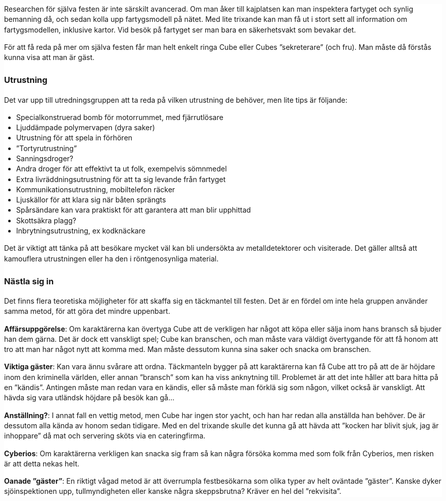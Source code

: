 Researchen för själva festen är inte särskilt avancerad. Om man åker till kajplatsen kan man inspektera fartyget och synlig bemanning då, och sedan kolla upp fartygsmodell på nätet. Med lite trixande kan man få ut i stort sett all information om fartygsmodellen, inklusive kartor. Vid besök på fartyget ser man bara en säkerhetsvakt som bevakar det.

För att få reda på mer om själva festen får man helt enkelt ringa Cube eller Cubes ”sekreterare” (och fru). Man måste då förstås kunna visa att man är gäst.

### Utrustning

Det var upp till utredningsgruppen att ta reda på vilken utrustning de behöver, men lite tips är följande:

-   Specialkonstruerad bomb för motorrummet, med fjärrutlösare
-   Ljuddämpade polymervapen (dyra saker)
-   Utrustning för att spela in förhören
-   ”Tortyrutrustning”
-   Sanningsdroger?
-   Andra droger för att effektivt ta ut folk, exempelvis sömnmedel
-   Extra livräddningsutrustning för att ta sig levande från fartyget
-   Kommunikationsutrustning, mobiltelefon räcker
-   Ljuskällor för att klara sig när båten sprängts
-   Spårsändare kan vara praktiskt för att garantera att man blir upphittad
-   Skottsäkra plagg?
-   Inbrytningsutrustning, ex kodknäckare

Det är viktigt att tänka på att besökare mycket väl kan bli undersökta av metalldetektorer och visiterade. Det gäller alltså att kamouflera utrustningen eller ha den i röntgenosynliga material.

### Nästla sig in

Det finns flera teoretiska möjligheter för att skaffa sig en täckmantel till festen. Det är en fördel om inte hela gruppen använder samma metod, för att göra det mindre uppenbart.

**Affärsuppgörelse**: Om karaktärerna kan övertyga Cube att de verkligen har något att köpa eller sälja inom hans bransch så bjuder han dem gärna. Det är dock ett vanskligt spel; Cube kan branschen, och man måste vara väldigt övertygande för att få honom att tro att man har något nytt att komma med. Man måste dessutom kunna sina saker och snacka om branschen.

**Viktiga gäster**: Kan vara ännu svårare att ordna. Täckmanteln bygger på att karaktärerna kan få Cube att tro på att de är höjdare inom den kriminella världen, eller annan ”bransch” som kan ha viss anknytning till. Problemet är att det inte håller att bara hitta på en ”kändis”. Antingen måste man redan vara en kändis, eller så måste man förklä sig som någon, vilket också är vanskligt. Att hävda sig vara utländsk höjdare på besök kan gå…

**Anställning?**: I annat fall en vettig metod, men Cube har ingen stor yacht, och han har redan alla anställda han behöver. De är dessutom alla kända av honom sedan tidigare. Med en del trixande skulle det kunna gå att hävda att ”kocken har blivit sjuk, jag är inhoppare” då mat och servering sköts via en cateringfirma.

**Cyberios**: Om karaktärerna verkligen kan snacka sig fram så kan några försöka komma med som folk från Cyberios, men risken är att detta nekas helt.

**Oanade ”gäster”**: En riktigt vågad metod är att överrumpla festbesökarna som olika typer av helt oväntade ”gäster”. Kanske dyker sjöinspektionen upp, tullmyndigheten eller kanske några skeppsbrutna? Kräver en hel del ”rekvisita”.
